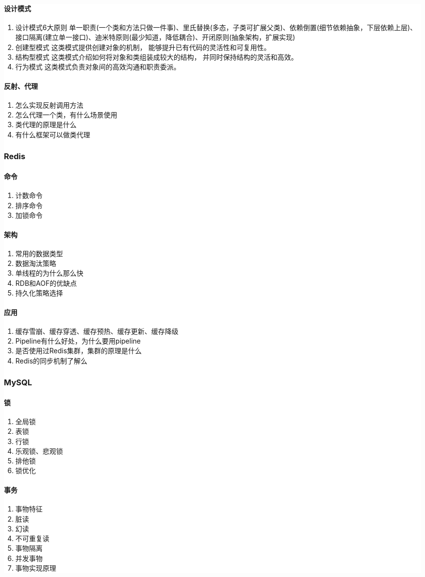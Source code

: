#### 设计模式

1. 设计模式6大原则 单一职责(一个类和方法只做一件事)、里氏替换(多态，子类可扩展父类)、依赖倒置(细节依赖抽象，下层依赖上层)、接口隔离(建立单一接口)、迪米特原则(最少知道，降低耦合)、开闭原则(抽象架构，扩展实现)
2. 创建型模式 这类模式提供创建对象的机制， 能够提升已有代码的灵活性和可复用性。
3. 结构型模式 这类模式介绍如何将对象和类组装成较大的结构， 并同时保持结构的灵活和高效。
4. 行为模式 这类模式负责对象间的高效沟通和职责委派。

#### 反射、代理

1. 怎么实现反射调用方法
2. 怎么代理一个类，有什么场景使用
3. 类代理的原理是什么
4. 有什么框架可以做类代理

### Redis

#### 命令

1. 计数命令
2. 排序命令
3. 加锁命令

#### 架构

1. 常用的数据类型
2. 数据淘汰策略
3. 单线程的为什么那么快
4. RDB和AOF的优缺点
5. 持久化策略选择

#### 应用

1. 缓存雪崩、缓存穿透、缓存预热、缓存更新、缓存降级
2. Pipeline有什么好处，为什么要用pipeline
3. 是否使用过Redis集群，集群的原理是什么
4. Redis的同步机制了解么

### MySQL

#### 锁

1. 全局锁
2. 表锁
3. 行锁
4. 乐观锁、悲观锁
5. 排他锁
6. 锁优化

#### 事务

1. 事物特征
2. 脏读
3. 幻读
4. 不可重复读
5. 事物隔离
6. 并发事物
7. 事物实现原理
